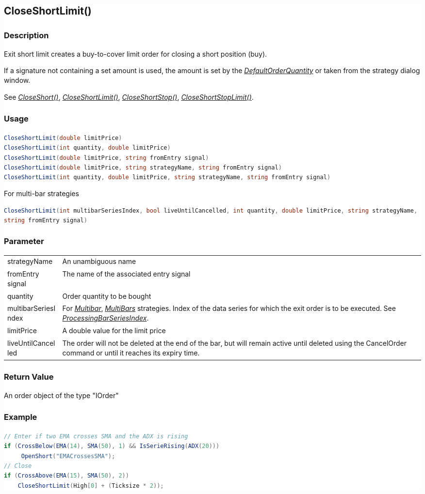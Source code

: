 ## CloseShortLimit()
### Description
Exit short limit creates a buy-to-cover limit order for closing a short position (buy).

If a signature not containing a set amount is used, the amount is set by the [*DefaultOrderQuantity*](#defaultorderquantity) or taken from the strategy dialog window.

See [*CloseShort()*](#closeshort), [*CloseShortLimit()*](#closeshortlimit), [*CloseShortStop()*](#closeshortstop), [*CloseShortStopLimit()*](#closeshortstoplimit).

### Usage
```cs
CloseShortLimit(double limitPrice)
CloseShortLimit(int quantity, double limitPrice)
CloseShortLimit(double limitPrice, string fromEntry signal)
CloseShortLimit(double limitPrice, string strategyName, string fromEntry signal)
CloseShortLimit(int quantity, double limitPrice, string strategyName, string fromEntry signal)
```

For multi-bar strategies
```cs
CloseShortLimit(int multibarSeriesIndex, bool liveUntilCancelled, int quantity, double limitPrice, string strategyName, string fromEntry signal)
```

### Parameter
|                     |                                                                                                                                                              |
|---------------------|--------------------------------------------------------------------------------------------------------------------------------------------------------------|
| strategyName          | An unambiguous name                                                                                                                                          |
| fromEntry signal    | The name of the associated entry signal                                                                                                                      |
| quantity            | Order quantity to be bought                                                                                                                                  |
| multibarSeriesIndex | For [*Multibar*](#multibar), [*MultiBars*](#multibars) strategies. Index of the data series for which the exit order is to be executed. See [*ProcessingBarSeriesIndex*](#processingbarseriesindex).  |
| limitPrice          | A double value for the limit price                                                                                                                           |
| liveUntilCancelled  | The order will not be deleted at the end of the bar, but will remain active until deleted using the CancelOrder command or until it reaches its expiry time. |

### Return Value
An order object of the type "IOrder"

### Example
```cs
// Enter if two EMA crosses SMA and the ADX is rising
if (CrossBelow(EMA(14), SMA(50), 1) && IsSerieRising(ADX(20)))
     OpenShort("EMACrossesSMA");
// Close
if (CrossAbove(EMA(15), SMA(50), 2))
    CloseShortLimit(High[0] + (Ticksize * 2));
```
